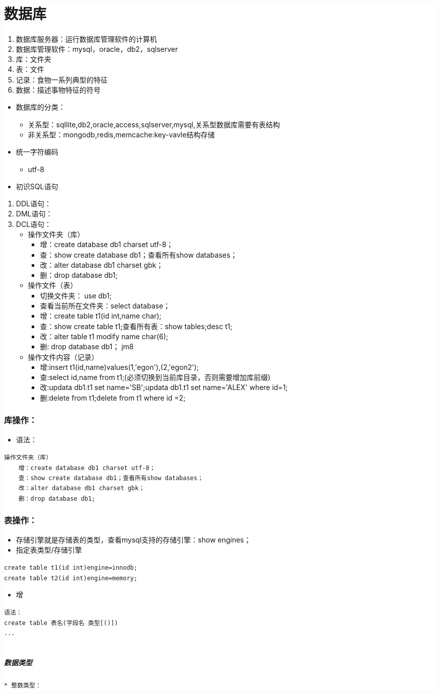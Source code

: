 # 数据库
1. 数据库服务器：运行数据库管理软件的计算机
2. 数据库管理软件：mysql，oracle，db2，sqlserver
3. 库：文件夹
4. 表：文件
5. 记录：食物一系列典型的特征
6. 数据：描述事物特征的符号
* 数据库的分类：
    * 关系型：sqllite,db2,oracle,access,sqlserver,mysql,关系型数据库需要有表结构
    * 非关系型：mongodb,redis,memcache:key-vavle结构存储

* 统一字符编码
    * utf-8

* 初识SQL语句
1. DDL语句：
2. DML语句：
3. DCL语句：
    * 操作文件夹（库）
        * 增：create database db1 charset utf-8；
        * 查：show create database db1；查看所有show databases；
        * 改：alter database db1 charset gbk；
        * 删：drop database db1;
    * 操作文件（表）
        * 切换文件夹： use db1;
        * 查看当前所在文件夹：select database；
        * 增：create table t1(id int,name char);
        * 查：show create table t1;查看所有表：show tables;desc t1;
        * 改：alter table t1 modify name char(6);
        * 删: drop database db1； jm8
    * 操作文件内容（记录）
        * 增:insert t1(id,name)values(1,'egon'),(2,'egon2');
        * 查:select id,name from t1;(必须切换到当前库目录，否则需要增加库前缀)
        * 改:updata db1.t1 set name='SB';updata db1.t1 set name='ALEX' where id=1;
        * 删:delete from t1;delete from t1 where id =2;

### 库操作：
* 语法：
```
操作文件夹（库）
    增：create database db1 charset utf-8；
    查：show create database db1；查看所有show databases；
    改：alter database db1 charset gbk；
    删：drop database db1;
```
### 表操作：
* 存储引擎就是存储表的类型，查看mysql支持的存储引擎：show engines；
* 指定表类型/存储引擎
```
create table t1(id int)engine=innodb;
create table t2(id int)engine=memory;
```
* 增
```
语法：
create table 表名(字段名 类型[()])
...


```
##### 数据类型
    * 整数类型：
